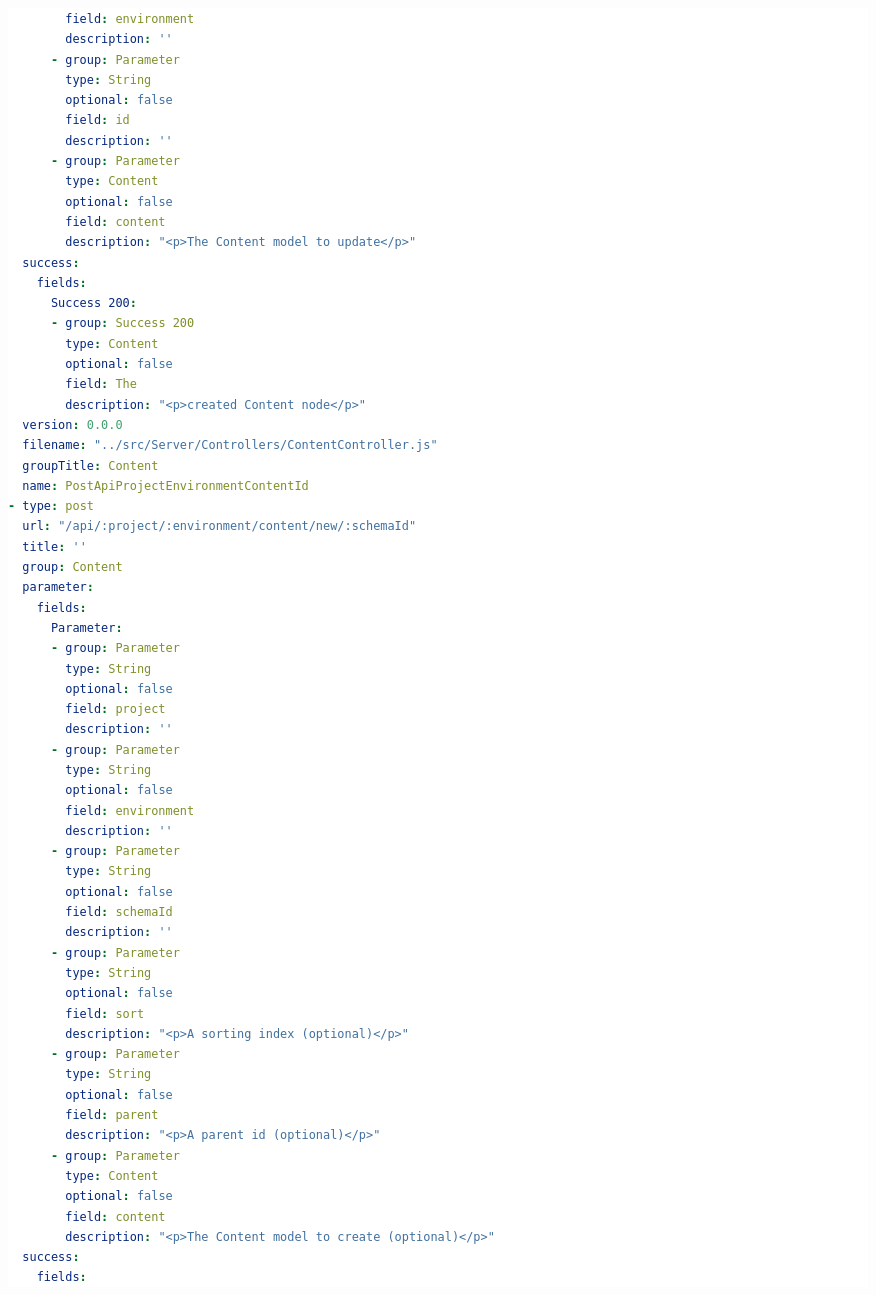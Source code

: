 ```yaml
        field: environment
        description: ''
      - group: Parameter
        type: String
        optional: false
        field: id
        description: ''
      - group: Parameter
        type: Content
        optional: false
        field: content
        description: "<p>The Content model to update</p>"
  success:
    fields:
      Success 200:
      - group: Success 200
        type: Content
        optional: false
        field: The
        description: "<p>created Content node</p>"
  version: 0.0.0
  filename: "../src/Server/Controllers/ContentController.js"
  groupTitle: Content
  name: PostApiProjectEnvironmentContentId
- type: post
  url: "/api/:project/:environment/content/new/:schemaId"
  title: ''
  group: Content
  parameter:
    fields:
      Parameter:
      - group: Parameter
        type: String
        optional: false
        field: project
        description: ''
      - group: Parameter
        type: String
        optional: false
        field: environment
        description: ''
      - group: Parameter
        type: String
        optional: false
        field: schemaId
        description: ''
      - group: Parameter
        type: String
        optional: false
        field: sort
        description: "<p>A sorting index (optional)</p>"
      - group: Parameter
        type: String
        optional: false
        field: parent
        description: "<p>A parent id (optional)</p>"
      - group: Parameter
        type: Content
        optional: false
        field: content
        description: "<p>The Content model to create (optional)</p>"
  success:
    fields:
```